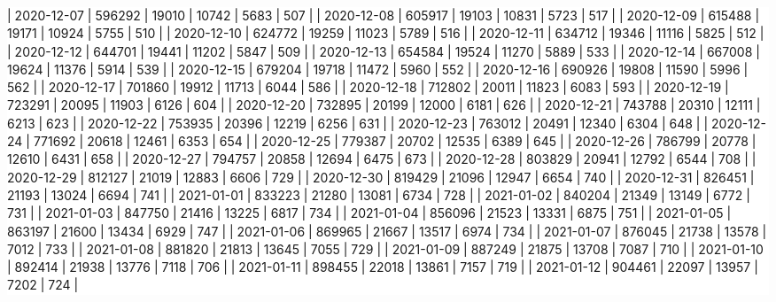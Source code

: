 | 2020-12-07 | 596292 | 19010 | 10742 | 5683 | 507 |
| 2020-12-08 | 605917 | 19103 | 10831 | 5723 | 517 |
| 2020-12-09 | 615488 | 19171 | 10924 | 5755 | 510 |
| 2020-12-10 | 624772 | 19259 | 11023 | 5789 | 516 |
| 2020-12-11 | 634712 | 19346 | 11116 | 5825 | 512 |
| 2020-12-12 | 644701 | 19441 | 11202 | 5847 | 509 |
| 2020-12-13 | 654584 | 19524 | 11270 | 5889 | 533 |
| 2020-12-14 | 667008 | 19624 | 11376 | 5914 | 539 |
| 2020-12-15 | 679204 | 19718 | 11472 | 5960 | 552 |
| 2020-12-16 | 690926 | 19808 | 11590 | 5996 | 562 |
| 2020-12-17 | 701860 | 19912 | 11713 | 6044 | 586 |
| 2020-12-18 | 712802 | 20011 | 11823 | 6083 | 593 |
| 2020-12-19 | 723291 | 20095 | 11903 | 6126 | 604 |
| 2020-12-20 | 732895 | 20199 | 12000 | 6181 | 626 |
| 2020-12-21 | 743788 | 20310 | 12111 | 6213 | 623 |
| 2020-12-22 | 753935 | 20396 | 12219 | 6256 | 631 |
| 2020-12-23 | 763012 | 20491 | 12340 | 6304 | 648 |
| 2020-12-24 | 771692 | 20618 | 12461 | 6353 | 654 |
| 2020-12-25 | 779387 | 20702 | 12535 | 6389 | 645 |
| 2020-12-26 | 786799 | 20778 | 12610 | 6431 | 658 |
| 2020-12-27 | 794757 | 20858 | 12694 | 6475 | 673 |
| 2020-12-28 | 803829 | 20941 | 12792 | 6544 | 708 |
| 2020-12-29 | 812127 | 21019 | 12883 | 6606 | 729 |
| 2020-12-30 | 819429 | 21096 | 12947 | 6654 | 740 |
| 2020-12-31 | 826451 | 21193 | 13024 | 6694 | 741 |
| 2021-01-01 | 833223 | 21280 | 13081 | 6734 | 728 |
| 2021-01-02 | 840204 | 21349 | 13149 | 6772 | 731 |
| 2021-01-03 | 847750 | 21416 | 13225 | 6817 | 734 |
| 2021-01-04 | 856096 | 21523 | 13331 | 6875 | 751 |
| 2021-01-05 | 863197 | 21600 | 13434 | 6929 | 747 |
| 2021-01-06 | 869965 | 21667 | 13517 | 6974 | 734 |
| 2021-01-07 | 876045 | 21738 | 13578 | 7012 | 733 |
| 2021-01-08 | 881820 | 21813 | 13645 | 7055 | 729 |
| 2021-01-09 | 887249 | 21875 | 13708 | 7087 | 710 |
| 2021-01-10 | 892414 | 21938 | 13776 | 7118 | 706 |
| 2021-01-11 | 898455 | 22018 | 13861 | 7157 | 719 |
| 2021-01-12 | 904461 | 22097 | 13957 | 7202 | 724 |